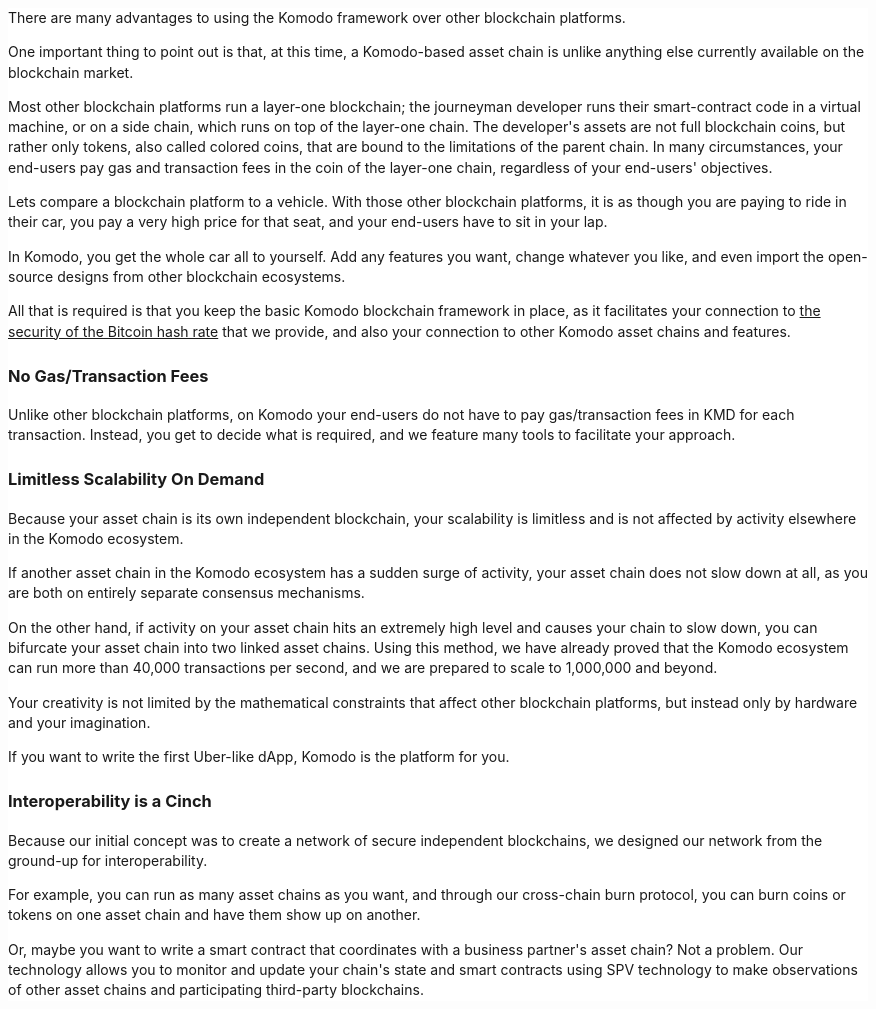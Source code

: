 There are many advantages to using the Komodo framework over other blockchain platforms.

One important thing to point out is that, at this time, a Komodo-based asset chain is unlike anything else currently available on the blockchain market.

Most other blockchain platforms run a layer-one blockchain; the journeyman developer runs their smart-contract code in a virtual machine, or on a side chain, which runs on top of the layer-one chain. The developer's assets are not full blockchain coins, but rather only tokens, also called colored coins, that are bound to the limitations of the parent chain. In many circumstances, your end-users pay gas and transaction fees in the coin of the layer-one chain, regardless of your end-users' objectives.

Lets compare a blockchain platform to a vehicle. With those other blockchain platforms, it is as though you are paying to ride in their car, you pay a very high price for that seat, and your end-users have to sit in your lap.

In Komodo, you get the whole car all to yourself. Add any features you want, change whatever you like, and even import the open-source designs from other blockchain ecosystems.

All that is required is that you keep the basic Komodo blockchain framework in place, as it facilitates your connection to [the security of the Bitcoin hash rate](../installations/creating-asset-chains.html#secure-this-asset-chain-with-delayed-proof-of-work) that we provide, and also your connection to other Komodo asset chains and features.

### No Gas/Transaction Fees

Unlike other blockchain platforms, on Komodo your end-users do not have to pay gas/transaction fees in KMD for each transaction. Instead, you get to decide what is required, and we feature many tools to facilitate your approach.

### Limitless Scalability On Demand

Because your asset chain is its own independent blockchain, your scalability is limitless and is not affected by activity elsewhere in the Komodo ecosystem.

If another asset chain in the Komodo ecosystem has a sudden surge of activity, your asset chain does not slow down at all, as you are both on entirely separate consensus mechanisms.

On the other hand, if activity on your asset chain hits an extremely high level and causes your chain to slow down, you can bifurcate your asset chain into two linked asset chains. Using this method, we have already proved that the Komodo ecosystem can run more than 40,000 transactions per second, and we are prepared to scale to 1,000,000 and beyond.

Your creativity is not limited by the mathematical constraints that affect other blockchain platforms, but instead only by hardware and your imagination.

If you want to write the first Uber-like dApp, Komodo is the platform for you.

### Interoperability is a Cinch

Because our initial concept was to create a network of secure independent blockchains, we designed our network from the ground-up for interoperability.

For example, you can run as many asset chains as you want, and through our cross-chain burn protocol, you can burn coins or tokens on one asset chain and have them show up on another.

Or, maybe you want to write a smart contract that coordinates with a business partner's asset chain? Not a problem. Our technology allows you to monitor and update your chain's state and smart contracts using SPV technology to make observations of other asset chains and participating third-party blockchains.
